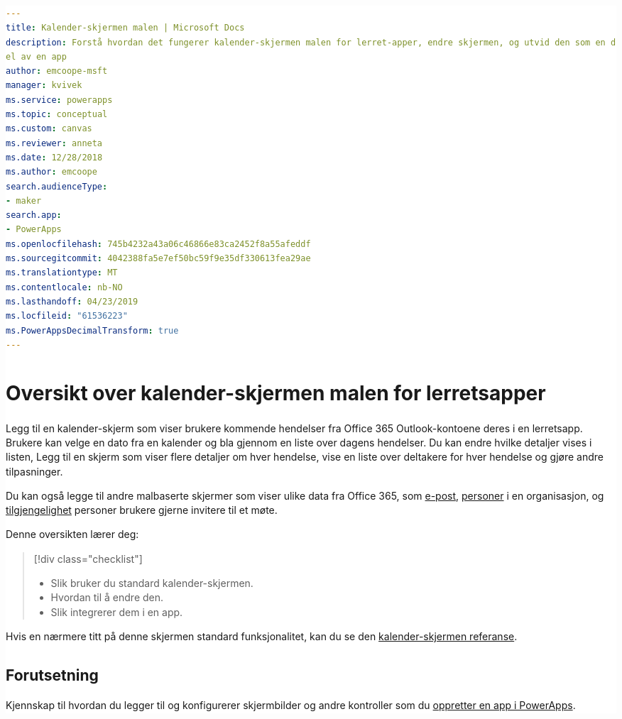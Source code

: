 ```yaml
---
title: Kalender-skjermen malen | Microsoft Docs
description: Forstå hvordan det fungerer kalender-skjermen malen for lerret-apper, endre skjermen, og utvid den som en del av en app
author: emcoope-msft
manager: kvivek
ms.service: powerapps
ms.topic: conceptual
ms.custom: canvas
ms.reviewer: anneta
ms.date: 12/28/2018
ms.author: emcoope
search.audienceType:
- maker
search.app:
- PowerApps
ms.openlocfilehash: 745b4232a43a06c46866e83ca2452f8a55afeddf
ms.sourcegitcommit: 4042388fa5e7ef50bc59f9e35df330613fea29ae
ms.translationtype: MT
ms.contentlocale: nb-NO
ms.lasthandoff: 04/23/2019
ms.locfileid: "61536223"
ms.PowerAppsDecimalTransform: true
---
```

# <a name="overview-of-the-calendar-screen-template-for-canvas-apps"></a>Oversikt over kalender-skjermen malen for lerretsapper

Legg til en kalender-skjerm som viser brukere kommende hendelser fra Office 365 Outlook-kontoene deres i en lerretsapp. Brukere kan velge en dato fra en kalender og bla gjennom en liste over dagens hendelser. Du kan endre hvilke detaljer vises i listen, Legg til en skjerm som viser flere detaljer om hver hendelse, vise en liste over deltakere for hver hendelse og gjøre andre tilpasninger.

Du kan også legge til andre malbaserte skjermer som viser ulike data fra Office 365, som [e-post](email-screen-overview.md), [personer](people-screen-overview.md) i en organisasjon, og [tilgjengelighet](meeting-screen-overview.md) personer brukere gjerne invitere til et møte.

Denne oversikten lærer deg:
> [!div class="checklist"]
> * Slik bruker du standard kalender-skjermen.
> * Hvordan til å endre den.
> * Slik integrerer dem i en app.

Hvis en nærmere titt på denne skjermen standard funksjonalitet, kan du se den [kalender-skjermen referanse](calendar-screen-reference.md).

## <a name="prerequisite"></a>Forutsetning

Kjennskap til hvordan du legger til og konfigurerer skjermbilder og andre kontroller som du [oppretter en app i PowerApps](../data-platform-create-app-scratch.md).
